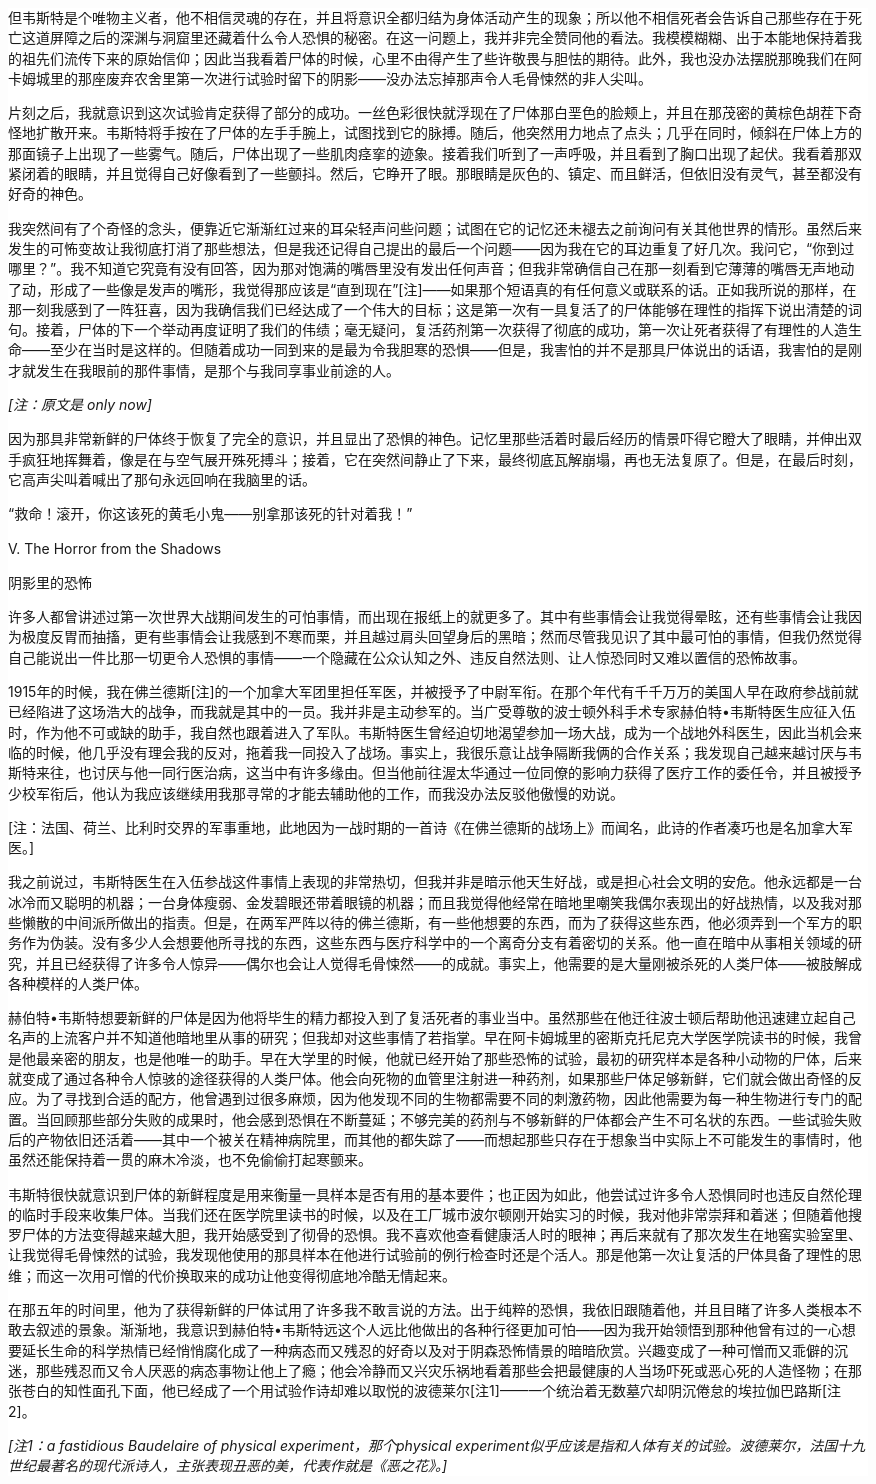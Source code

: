 但韦斯特是个唯物主义者，他不相信灵魂的存在，并且将意识全都归结为身体活动产生的现象；所以他不相信死者会告诉自己那些存在于死亡这道屏障之后的深渊与洞窟里还藏着什么令人恐惧的秘密。在这一问题上，我并非完全赞同他的看法。我模模糊糊、出于本能地保持着我的祖先们流传下来的原始信仰；因此当我看着尸体的时候，心里不由得产生了些许敬畏与胆怯的期待。此外，我也没办法摆脱那晚我们在阿卡姆城里的那座废弃农舍里第一次进行试验时留下的阴影——没办法忘掉那声令人毛骨悚然的非人尖叫。

片刻之后，我就意识到这次试验肯定获得了部分的成功。一丝色彩很快就浮现在了尸体那白垩色的脸颊上，并且在那茂密的黄棕色胡茬下奇怪地扩散开来。韦斯特将手按在了尸体的左手手腕上，试图找到它的脉搏。随后，他突然用力地点了点头；几乎在同时，倾斜在尸体上方的那面镜子上出现了一些雾气。随后，尸体出现了一些肌肉痉挛的迹象。接着我们听到了一声呼吸，并且看到了胸口出现了起伏。我看着那双紧闭着的眼睛，并且觉得自己好像看到了一些颤抖。然后，它睁开了眼。那眼睛是灰色的、镇定、而且鲜活，但依旧没有灵气，甚至都没有好奇的神色。

我突然间有了个奇怪的念头，便靠近它渐渐红过来的耳朵轻声问些问题；试图在它的记忆还未褪去之前询问有关其他世界的情形。虽然后来发生的可怖变故让我彻底打消了那些想法，但是我还记得自己提出的最后一个问题——因为我在它的耳边重复了好几次。我问它，“你到过哪里？”。我不知道它究竟有没有回答，因为那对饱满的嘴唇里没有发出任何声音；但我非常确信自己在那一刻看到它薄薄的嘴唇无声地动了动，形成了一些像是发声的嘴形，我觉得那应该是“直到现在”[注]——如果那个短语真的有任何意义或联系的话。正如我所说的那样，在那一刻我感到了一阵狂喜，因为我确信我们已经达成了一个伟大的目标；这是第一次有一具复活了的尸体能够在理性的指挥下说出清楚的词句。接着，尸体的下一个举动再度证明了我们的伟绩；毫无疑问，复活药剂第一次获得了彻底的成功，第一次让死者获得了有理性的人造生命——至少在当时是这样的。但随着成功一同到来的是最为令我胆寒的恐惧——但是，我害怕的并不是那具尸体说出的话语，我害怕的是刚才就发生在我眼前的那件事情，是那个与我同享事业前途的人。

_[注：原文是 only now]_

因为那具非常新鲜的尸体终于恢复了完全的意识，并且显出了恐惧的神色。记忆里那些活着时最后经历的情景吓得它瞪大了眼睛，并伸出双手疯狂地挥舞着，像是在与空气展开殊死搏斗；接着，它在突然间静止了下来，最终彻底瓦解崩塌，再也无法复原了。但是，在最后时刻，它高声尖叫着喊出了那句永远回响在我脑里的话。

“救命！滚开，你这该死的黄毛小鬼——别拿那该死的针对着我！”

V. The Horror from the Shadows

阴影里的恐怖

许多人都曾讲述过第一次世界大战期间发生的可怕事情，而出现在报纸上的就更多了。其中有些事情会让我觉得晕眩，还有些事情会让我因为极度反胃而抽搐，更有些事情会让我感到不寒而栗，并且越过肩头回望身后的黑暗；然而尽管我见识了其中最可怕的事情，但我仍然觉得自己能说出一件比那一切更令人恐惧的事情——一个隐藏在公众认知之外、违反自然法则、让人惊恐同时又难以置信的恐怖故事。

1915年的时候，我在佛兰德斯[注]的一个加拿大军团里担任军医，并被授予了中尉军衔。在那个年代有千千万万的美国人早在政府参战前就已经陷进了这场浩大的战争，而我就是其中的一员。我并非是主动参军的。当广受尊敬的波士顿外科手术专家赫伯特•韦斯特医生应征入伍时，作为他不可或缺的助手，我自然也跟着进入了军队。韦斯特医生曾经迫切地渴望参加一场大战，成为一个战地外科医生，因此当机会来临的时候，他几乎没有理会我的反对，拖着我一同投入了战场。事实上，我很乐意让战争隔断我俩的合作关系；我发现自己越来越讨厌与韦斯特来往，也讨厌与他一同行医治病，这当中有许多缘由。但当他前往渥太华通过一位同僚的影响力获得了医疗工作的委任令，并且被授予少校军衔后，他认为我应该继续用我那寻常的才能去辅助他的工作，而我没办法反驳他傲慢的劝说。

[注：法国、荷兰、比利时交界的军事重地，此地因为一战时期的一首诗《在佛兰德斯的战场上》而闻名，此诗的作者凑巧也是名加拿大军医。]

我之前说过，韦斯特医生在入伍参战这件事情上表现的非常热切，但我并非是暗示他天生好战，或是担心社会文明的安危。他永远都是一台冰冷而又聪明的机器；一台身体瘦弱、金发碧眼还带着眼镜的机器；而且我觉得他经常在暗地里嘲笑我偶尔表现出的好战热情，以及我对那些懒散的中间派所做出的指责。但是，在两军严阵以待的佛兰德斯，有一些他想要的东西，而为了获得这些东西，他必须弄到一个军方的职务作为伪装。没有多少人会想要他所寻找的东西，这些东西与医疗科学中的一个离奇分支有着密切的关系。他一直在暗中从事相关领域的研究，并且已经获得了许多令人惊异——偶尔也会让人觉得毛骨悚然——的成就。事实上，他需要的是大量刚被杀死的人类尸体——被肢解成各种模样的人类尸体。

赫伯特•韦斯特想要新鲜的尸体是因为他将毕生的精力都投入到了复活死者的事业当中。虽然那些在他迁往波士顿后帮助他迅速建立起自己名声的上流客户并不知道他暗地里从事的研究；但我却对这些事情了若指掌。早在阿卡姆城里的密斯克托尼克大学医学院读书的时候，我曾是他最亲密的朋友，也是他唯一的助手。早在大学里的时候，他就已经开始了那些恐怖的试验，最初的研究样本是各种小动物的尸体，后来就变成了通过各种令人惊骇的途径获得的人类尸体。他会向死物的血管里注射进一种药剂，如果那些尸体足够新鲜，它们就会做出奇怪的反应。为了寻找到合适的配方，他曾遇到过很多麻烦，因为他发现不同的生物都需要不同的刺激药物，因此他需要为每一种生物进行专门的配置。当回顾那些部分失败的成果时，他会感到恐惧在不断蔓延；不够完美的药剂与不够新鲜的尸体都会产生不可名状的东西。一些试验失败后的产物依旧还活着——其中一个被关在精神病院里，而其他的都失踪了——而想起那些只存在于想象当中实际上不可能发生的事情时，他虽然还能保持着一贯的麻木冷淡，也不免偷偷打起寒颤来。

韦斯特很快就意识到尸体的新鲜程度是用来衡量一具样本是否有用的基本要件；也正因为如此，他尝试过许多令人恐惧同时也违反自然伦理的临时手段来收集尸体。当我们还在医学院里读书的时候，以及在工厂城市波尔顿刚开始实习的时候，我对他非常崇拜和着迷；但随着他搜罗尸体的方法变得越来越大胆，我开始感受到了彻骨的恐惧。我不喜欢他查看健康活人时的眼神；再后来就有了那次发生在地窖实验室里、让我觉得毛骨悚然的试验，我发现他使用的那具样本在他进行试验前的例行检查时还是个活人。那是他第一次让复活的尸体具备了理性的思维；而这一次用可憎的代价换取来的成功让他变得彻底地冷酷无情起来。

在那五年的时间里，他为了获得新鲜的尸体试用了许多我不敢言说的方法。出于纯粹的恐惧，我依旧跟随着他，并且目睹了许多人类根本不敢去叙述的景象。渐渐地，我意识到赫伯特•韦斯特远这个人远比他做出的各种行径更加可怕——因为我开始领悟到那种他曾有过的一心想要延长生命的科学热情已经悄悄腐化成了一种病态而又残忍的好奇以及对于阴森恐怖情景的暗暗欣赏。兴趣变成了一种可憎而又乖僻的沉迷，那些残忍而又令人厌恶的病态事物让他上了瘾；他会冷静而又兴灾乐祸地看着那些会把最健康的人当场吓死或恶心死的人造怪物；在那张苍白的知性面孔下面，他已经成了一个用试验作诗却难以取悦的波德莱尔[注1]——一个统治着无数墓穴却阴沉倦怠的埃拉伽巴路斯[注2]。

_[注1：a fastidious Baudelaire of physical experiment，那个physical experiment似乎应该是指和人体有关的试验。波德莱尔，法国十九世纪最著名的现代派诗人，主张表现丑恶的美，代表作就是《恶之花》。]_
